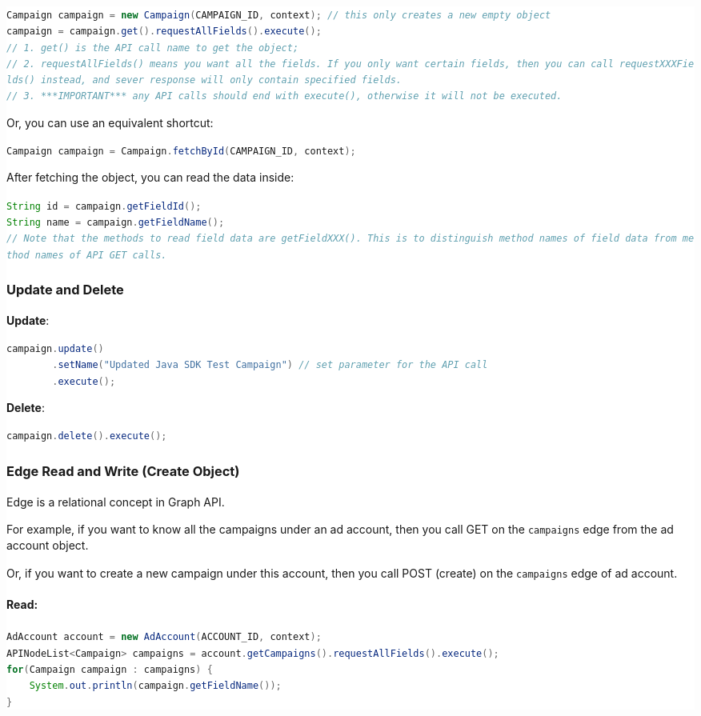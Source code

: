 ```java
Campaign campaign = new Campaign(CAMPAIGN_ID, context); // this only creates a new empty object
campaign = campaign.get().requestAllFields().execute(); 
// 1. get() is the API call name to get the object; 
// 2. requestAllFields() means you want all the fields. If you only want certain fields, then you can call requestXXXFields() instead, and sever response will only contain specified fields.
// 3. ***IMPORTANT*** any API calls should end with execute(), otherwise it will not be executed.
```

Or, you can use an equivalent shortcut:

```java
Campaign campaign = Campaign.fetchById(CAMPAIGN_ID, context);
```

After fetching the object, you can read the data inside:

```java
String id = campaign.getFieldId();
String name = campaign.getFieldName();
// Note that the methods to read field data are getFieldXXX(). This is to distinguish method names of field data from method names of API GET calls.
```

### Update and Delete
**Update**:

```java
campaign.update()
        .setName("Updated Java SDK Test Campaign") // set parameter for the API call
        .execute();
```

**Delete**:

```java
campaign.delete().execute();
```

### Edge Read and Write (Create Object)
Edge is a relational concept in Graph API. 

For example, if you want to know all the campaigns under an ad account, then you call GET on the ``campaigns`` edge from the ad account object. 

Or, if you want to create a new campaign under this account, then you call POST (create) on the ``campaigns`` edge of ad account.

#### Read:

```java
AdAccount account = new AdAccount(ACCOUNT_ID, context);
APINodeList<Campaign> campaigns = account.getCampaigns().requestAllFields().execute();
for(Campaign campaign : campaigns) {
	System.out.println(campaign.getFieldName());
}
```
